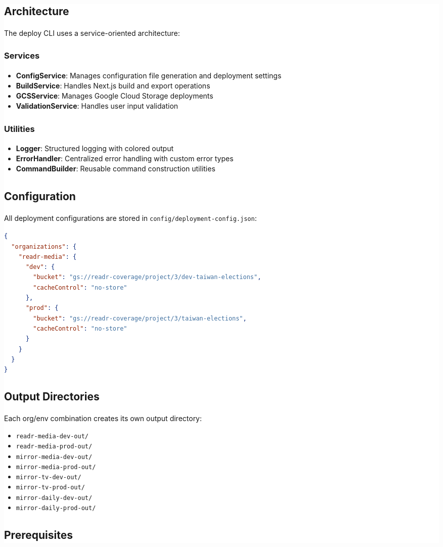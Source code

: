 ## Architecture

The deploy CLI uses a service-oriented architecture:

### Services

- **ConfigService**: Manages configuration file generation and deployment settings
- **BuildService**: Handles Next.js build and export operations  
- **GCSService**: Manages Google Cloud Storage deployments
- **ValidationService**: Handles user input validation

### Utilities

- **Logger**: Structured logging with colored output
- **ErrorHandler**: Centralized error handling with custom error types
- **CommandBuilder**: Reusable command construction utilities

## Configuration

All deployment configurations are stored in `config/deployment-config.json`:

```json
{
  "organizations": {
    "readr-media": {
      "dev": {
        "bucket": "gs://readr-coverage/project/3/dev-taiwan-elections",
        "cacheControl": "no-store"
      },
      "prod": {
        "bucket": "gs://readr-coverage/project/3/taiwan-elections", 
        "cacheControl": "no-store"
      }
    }
  }
}
```

## Output Directories

Each org/env combination creates its own output directory:

- `readr-media-dev-out/`
- `readr-media-prod-out/`
- `mirror-media-dev-out/`
- `mirror-media-prod-out/`
- `mirror-tv-dev-out/`
- `mirror-tv-prod-out/`
- `mirror-daily-dev-out/`
- `mirror-daily-prod-out/`

## Prerequisites
